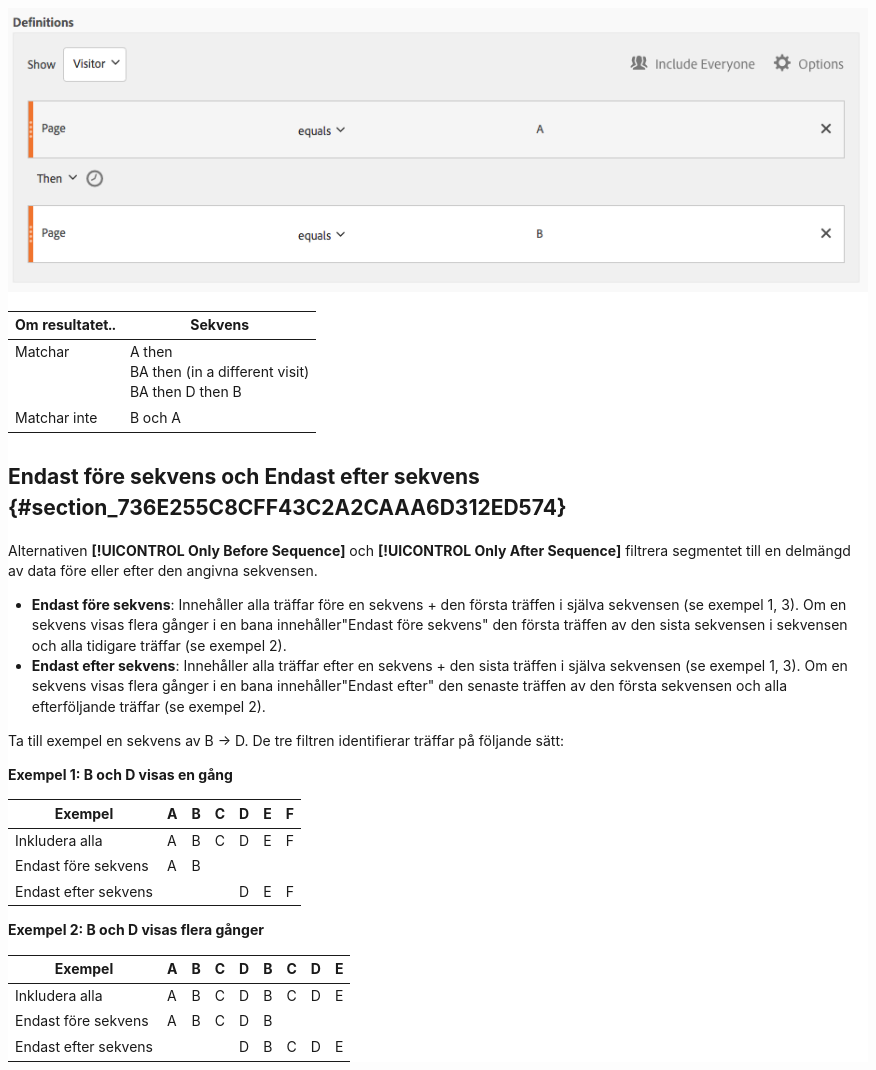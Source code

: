 ![](assets/sequence-filter.png)

| Om resultatet.. | Sekvens |
|--- |--- |
| Matchar | A then<br>BA then (in a different visit)<br>BA then D then B |
| Matchar inte | B och A |

## Endast före sekvens och Endast efter sekvens {#section_736E255C8CFF43C2A2CAAA6D312ED574}

Alternativen **[!UICONTROL Only Before Sequence]** och **[!UICONTROL Only After Sequence]** filtrera segmentet till en delmängd av data före eller efter den angivna sekvensen.

* **Endast före sekvens**: Innehåller alla träffar före en sekvens + den första träffen i själva sekvensen (se exempel 1, 3). Om en sekvens visas flera gånger i en bana innehåller&quot;Endast före sekvens&quot; den första träffen av den sista sekvensen i sekvensen och alla tidigare träffar (se exempel 2).
* **Endast efter sekvens**: Innehåller alla träffar efter en sekvens + den sista träffen i själva sekvensen (se exempel 1, 3). Om en sekvens visas flera gånger i en bana innehåller&quot;Endast efter&quot; den senaste träffen av den första sekvensen och alla efterföljande träffar (se exempel 2).

Ta till exempel en sekvens av B -> D. De tre filtren identifierar träffar på följande sätt:

**Exempel 1: B och D visas en gång**

| Exempel | A | B | C | D | E | F |
|---|---|---|---|---|---|---|
| Inkludera alla | A | B | C | D | E | F |
| Endast före sekvens | A | B |  |  |  |  |
| Endast efter sekvens |  |  |  | D | E | F |

**Exempel 2: B och D visas flera gånger**

| Exempel | A | B | C | D | B | C | D | E |
|---|---|---|---|---|---|---|---|---|
| Inkludera alla | A | B | C | D | B | C | D | E |
| Endast före sekvens | A | B | C | D | B |  |  |  |
| Endast efter sekvens |  |  |  | D | B | C | D | E |

